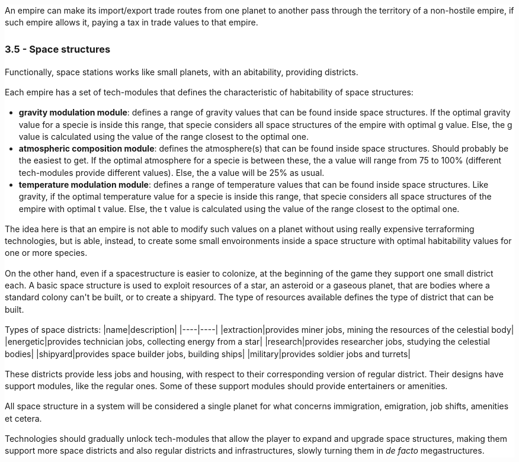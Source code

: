 An empire can make its import/export trade routes from one planet to another pass through the territory of a non-hostile empire, if such empire allows it, paying a tax in trade values to that empire.

### 3.5 - Space structures

Functionally, space stations works like small planets, with an abitability, providing districts.

Each empire has a set of tech-modules that defines the characteristic of habitability of space structures:
- **gravity modulation module**: defines a range of gravity values that can be found inside space structures. If the optimal gravity value for a specie is inside this range, that specie considers all space structures of the empire with optimal g value. Else, the g value is calculated using the value of the range closest to the optimal one.
- **atmospheric composition module**: defines the atmosphere(s) that can be found inside space structures. Should probably be the easiest to get. If the optimal atmosphere for a specie is between these, the a value will range from 75 to 100% (different tech-modules provide different values). Else, the a value will be 25% as usual.
- **temperature modulation module**: defines a range of temperature values that can be found inside space structures. Like gravity, if the optimal temperature value for a specie is inside this range, that specie considers all space structures of the empire with optimal t value. Else, the t value is calculated using the value of the range closest to the optimal one.

The idea here is that an empire is not able to modify such values on a planet without using really expensive terraforming technologies, but is able, instead, to create some small envoironments inside a space structure with optimal habitability values for one or more species.

On the other hand, even if a spacestructure is easier to colonize, at the beginning of the game they support one small district each. A basic space structure is used to exploit resources of a star, an asteroid or a gaseous planet, that are bodies where a standard colony can't be built, or to create a shipyard. The type of resources available defines the type of district that can be built.

Types of space districts:
|name|description|
|----|----|
|extraction|provides miner jobs, mining the resources of the celestial body|
|energetic|provides technician jobs, collecting energy from a star|
|research|provides researcher jobs, studying the celestial bodies|
|shipyard|provides space builder jobs, building ships|
|military|provides soldier jobs and turrets|

These districts provide less jobs and housing, with respect to their corresponding version of regular district. Their designs have support modules, like the regular ones. Some of these support modules should provide entertainers or amenities.

All space structure in a system will be considered a single planet for what concerns immigration, emigration, job shifts, amenities et cetera.

Technologies should gradually unlock tech-modules that allow the player to expand and upgrade space structures, making them support more space districts and also regular districts and infrastructures, slowly turning them in *de facto* megastructures.
